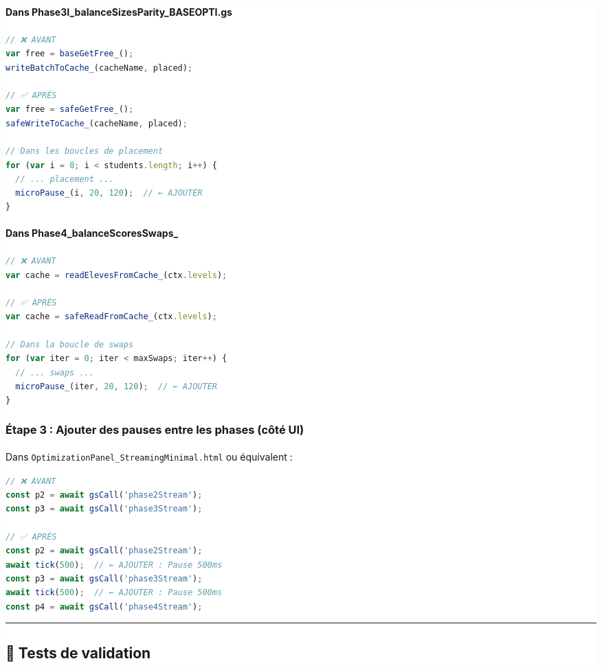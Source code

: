 #### Dans Phase3I_balanceSizesParity_BASEOPTI.gs
```javascript
// ❌ AVANT
var free = baseGetFree_();
writeBatchToCache_(cacheName, placed);

// ✅ APRÈS
var free = safeGetFree_();
safeWriteToCache_(cacheName, placed);

// Dans les boucles de placement
for (var i = 0; i < students.length; i++) {
  // ... placement ...
  microPause_(i, 20, 120);  // ← AJOUTER
}
```

#### Dans Phase4_balanceScoresSwaps_
```javascript
// ❌ AVANT
var cache = readElevesFromCache_(ctx.levels);

// ✅ APRÈS
var cache = safeReadFromCache_(ctx.levels);

// Dans la boucle de swaps
for (var iter = 0; iter < maxSwaps; iter++) {
  // ... swaps ...
  microPause_(iter, 20, 120);  // ← AJOUTER
}
```

### Étape 3 : Ajouter des pauses entre les phases (côté UI)

Dans `OptimizationPanel_StreamingMinimal.html` ou équivalent :

```javascript
// ❌ AVANT
const p2 = await gsCall('phase2Stream');
const p3 = await gsCall('phase3Stream');

// ✅ APRÈS
const p2 = await gsCall('phase2Stream');
await tick(500);  // ← AJOUTER : Pause 500ms
const p3 = await gsCall('phase3Stream');
await tick(500);  // ← AJOUTER : Pause 500ms
const p4 = await gsCall('phase4Stream');
```

---

## 🧪 Tests de validation
